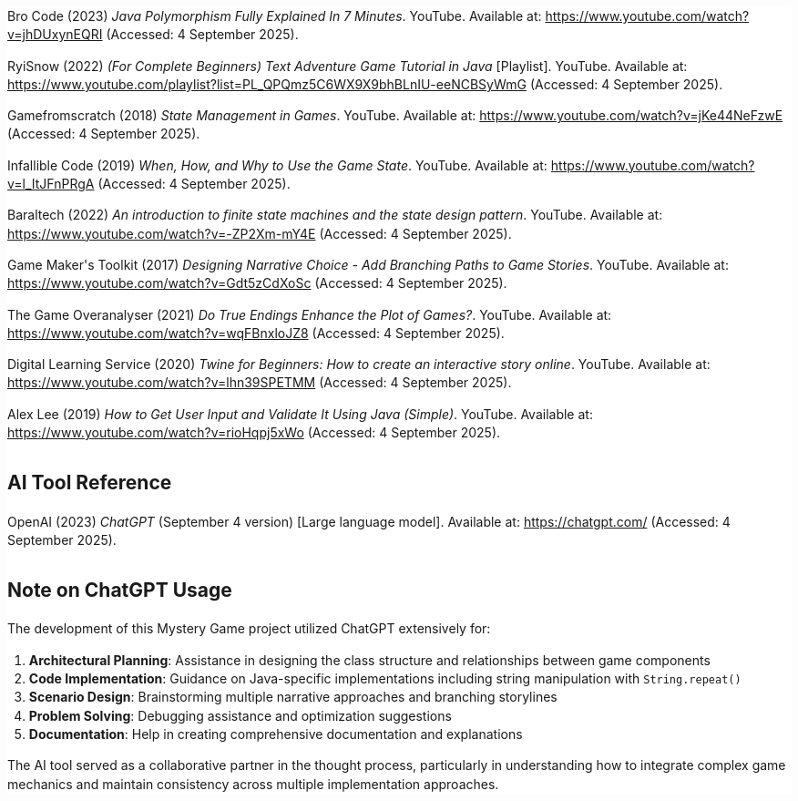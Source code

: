 Bro Code (2023) *Java Polymorphism Fully Explained In 7 Minutes*. YouTube. Available at: https://www.youtube.com/watch?v=jhDUxynEQRI (Accessed: 4 September 2025).

RyiSnow (2022) *(For Complete Beginners) Text Adventure Game Tutorial in Java* [Playlist]. YouTube. Available at: https://www.youtube.com/playlist?list=PL_QPQmz5C6WX9X9bhBLnIU-eeNCBSyWmG (Accessed: 4 September 2025).

Gamefromscratch (2018) *State Management in Games*. YouTube. Available at: https://www.youtube.com/watch?v=jKe44NeFzwE (Accessed: 4 September 2025).

Infallible Code (2019) *When, How, and Why to Use the Game State*. YouTube. Available at: https://www.youtube.com/watch?v=l_ItJFnPRgA (Accessed: 4 September 2025).

Baraltech (2022) *An introduction to finite state machines and the state design pattern*. YouTube. Available at: https://www.youtube.com/watch?v=-ZP2Xm-mY4E (Accessed: 4 September 2025).

Game Maker's Toolkit (2017) *Designing Narrative Choice - Add Branching Paths to Game Stories*. YouTube. Available at: https://www.youtube.com/watch?v=Gdt5zCdXoSc (Accessed: 4 September 2025).

The Game Overanalyser (2021) *Do True Endings Enhance the Plot of Games?*. YouTube. Available at: https://www.youtube.com/watch?v=wqFBnxloJZ8 (Accessed: 4 September 2025).

Digital Learning Service (2020) *Twine for Beginners: How to create an interactive story online*. YouTube. Available at: https://www.youtube.com/watch?v=lhn39SPETMM (Accessed: 4 September 2025).

Alex Lee (2019) *How to Get User Input and Validate It Using Java (Simple)*. YouTube. Available at: https://www.youtube.com/watch?v=rioHqpj5xWo (Accessed: 4 September 2025).

## AI Tool Reference

OpenAI (2023) *ChatGPT* (September 4 version) [Large language model]. Available at: https://chatgpt.com/ (Accessed: 4 September 2025).

## Note on ChatGPT Usage

The development of this Mystery Game project utilized ChatGPT extensively for:

1. **Architectural Planning**: Assistance in designing the class structure and relationships between game components
2. **Code Implementation**: Guidance on Java-specific implementations including string manipulation with `String.repeat()`
3. **Scenario Design**: Brainstorming multiple narrative approaches and branching storylines
4. **Problem Solving**: Debugging assistance and optimization suggestions
5. **Documentation**: Help in creating comprehensive documentation and explanations

The AI tool served as a collaborative partner in the thought process, particularly in understanding how to integrate complex game mechanics and maintain consistency across multiple implementation approaches.
